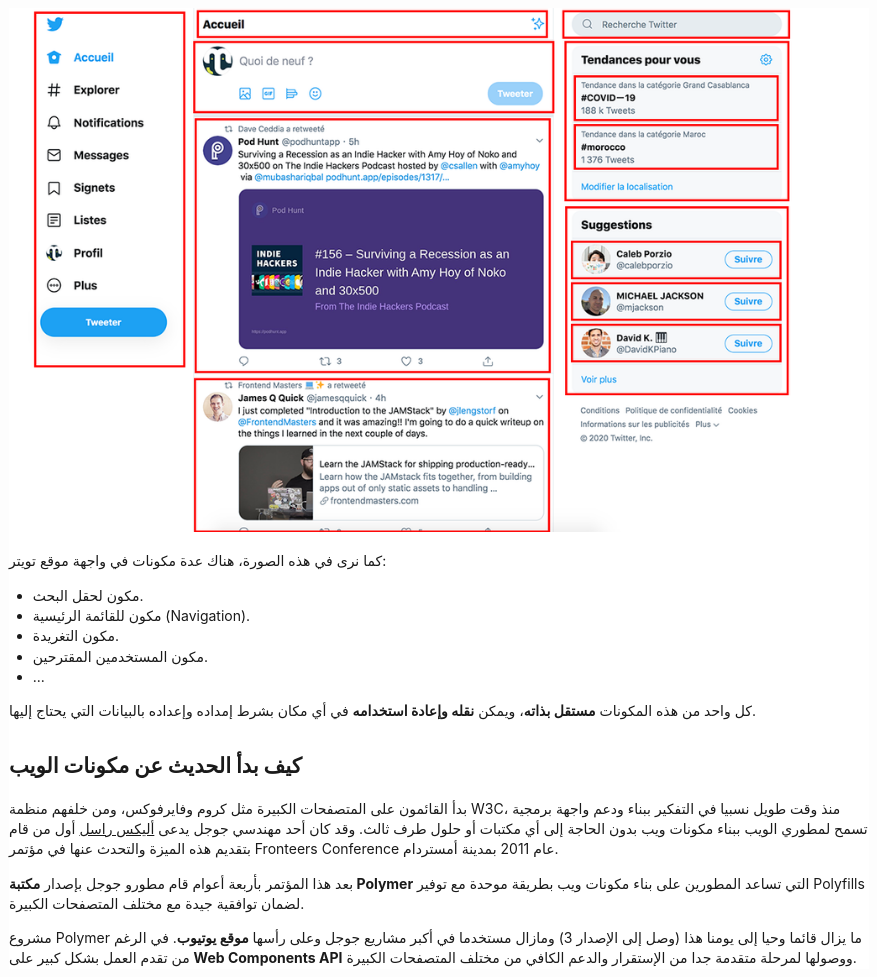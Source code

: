 ![مثال واجهة المستخدم في تويتر](../images/twitter-ui-example.png)

كما نرى في هذه الصورة، هناك عدة مكونات في واجهة موقع تويتر:

- مكون لحقل البحث.
- مكون للقائمة الرئيسية (Navigation).
- مكون التغريدة.
- مكون المستخدمين المقترحين.
- ...

كل واحد من هذه المكونات **مستقل بذاته**، ويمكن **نقله وإعادة استخدامه** في أي مكان بشرط إمداده وإعداده بالبيانات التي يحتاج إليها.

## كيف بدأ الحديث عن مكونات الويب

بدأ القائمون على المتصفحات الكبيرة مثل كروم وفايرفوكس، ومن خلفهم منظمة W3C، منذ وقت طويل نسبيا في التفكير ببناء ودعم واجهة برمجية تسمح لمطوري الويب ببناء مكونات ويب بدون الحاجة إلى أي مكتبات أو حلول طرف ثالث. وقد كان أحد مهندسي جوجل يدعى [أليكس راسل](https://infrequently.org/about-me/) أول من قام بتقديم هذه الميزة والتحدث عنها في مؤتمر Fronteers Conference عام 2011 بمدينة أمستردام.

بعد هذا المؤتمر بأربعة أعوام قام مطورو جوجل بإصدار **مكتبة Polymer** التي تساعد المطورين على بناء مكونات ويب بطريقة موحدة مع توفير Polyfills لضمان توافقية جيدة مع مختلف المتصفحات الكبيرة.

مشروع Polymer ما يزال قائما وحيا إلى يومنا هذا (وصل إلى الإصدار 3) ومازال مستخدما في أكبر مشاريع جوجل وعلى رأسها **موقع يوتيوب**. في الرغم من تقدم العمل بشكل كبير على **Web Components API** ووصولها لمرحلة متقدمة جدا من الإستقرار والدعم الكافي من مختلف المتصفحات الكبيرة.
